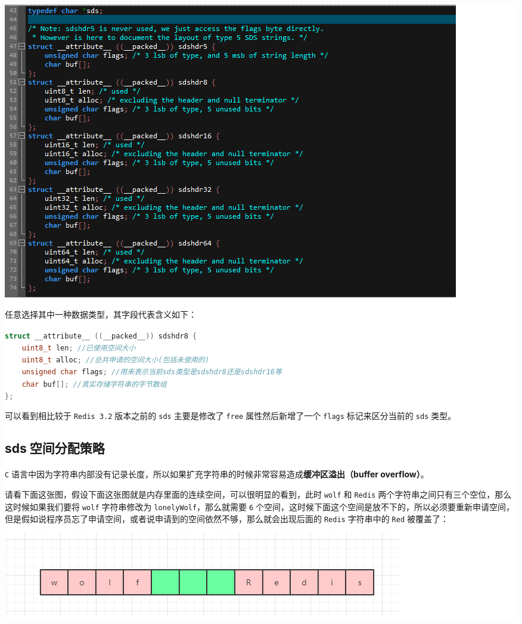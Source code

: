 ![](image/2/sds数据结构.png)

任意选择其中一种数据类型，其字段代表含义如下：

```c
struct __attribute__ ((__packed__)) sdshdr8 {
    uint8_t len; //已使用空间大小
    uint8_t alloc; //总共申请的空间大小(包括未使用的)
    unsigned char flags; //用来表示当前sds类型是sdshdr8还是sdshdr16等
    char buf[]; //真实存储字符串的字节数组
};
```

可以看到相比较于 `Redis 3.2` 版本之前的 `sds` 主要是修改了 `free` 属性然后新增了一个 `flags` 标记来区分当前的 `sds` 类型。

## sds 空间分配策略

`C` 语言中因为字符串内部没有记录长度，所以如果扩充字符串的时候非常容易造成**缓冲区溢出（buffer overflow）**。

请看下面这张图，假设下面这张图就是内存里面的连续空间，可以很明显的看到，此时 `wolf` 和 `Redis` 两个字符串之间只有三个空位，那么这时候如果我们要将 `wolf` 字符串修改为 `lonelyWolf`，那么就需要 `6` 个空间，这时候下面这个空间是放不下的，所以必须要重新申请空间，但是假如说程序员忘了申请空间，或者说申请到的空间依然不够，那么就会出现后面的 `Redis` 字符串中的 `Red` 被覆盖了：

![](image/2/缓冲区溢出.png)
